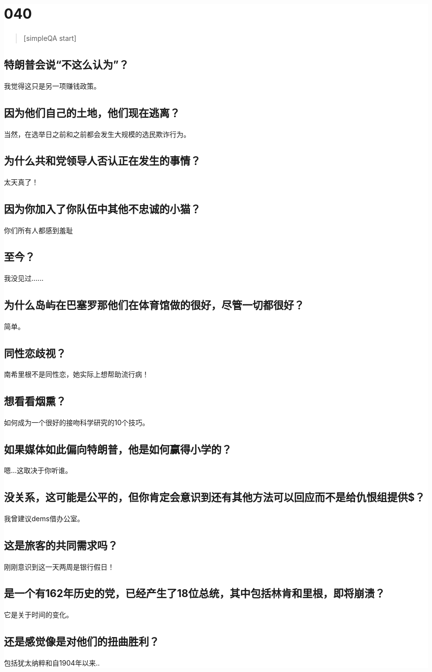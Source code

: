 ﻿# 040


> [simpleQA start]

## 特朗普会说“不这么认为”？
我觉得这只是另一项赚钱政策。

## 因为他们自己的土地，他们现在逃离？
当然，在选举日之前和之前都会发生大规模的选民欺诈行为。

## 为什么共和党领导人否认正在发生的事情？
太天真了！

## 因为你加入了你队伍中其他不​​忠诚的小猫？
你们所有人都感到羞耻

##  至今？
我没见过......

## 为什么岛屿在巴塞罗那他们在体育馆做的很好，尽管一切都很好？
简单。

##  同性恋歧视？
南希里根不是同性恋，她实际上想帮助流行病！

## 想看看烟熏？
如何成为一个很好的接吻科学研究的10个技巧。

## 如果媒体如此偏向特朗普，他是如何赢得小学的？
嗯...这取决于你听谁。

## 没关系，这可能是公平的，但你肯定会意识到还有其他方法可以回应而不是给仇恨组提供$？
我曾建议dems借办公室。

## 这是旅客的共同需求吗？
刚刚意识到这一天两周是银行假日！

## 是一个有162年历史的党，已经产生了18位总统，其中包括林肯和里根，即将崩溃？
它是关于时间的变化。

## 还是感觉像是对他们的扭曲胜利？
包括犹太纳粹和自1904年以来..
